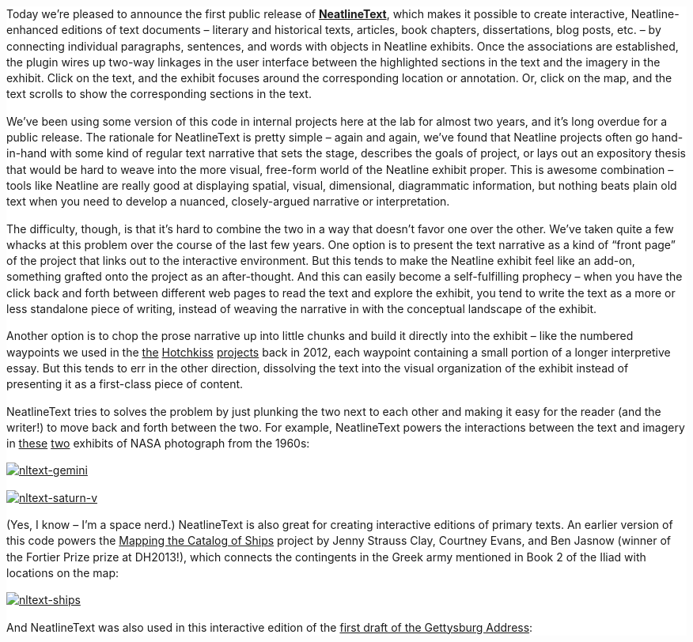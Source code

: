 Today we&#8217;re pleased to announce the first public release of **[NeatlineText][1]**, which makes it possible to create interactive, Neatline-enhanced editions of text documents &#8211; literary and historical texts, articles, book chapters, dissertations, blog posts, etc. &#8211; by connecting individual paragraphs, sentences, and words with objects in Neatline exhibits. Once the associations are established, the plugin wires up two-way linkages in the user interface between the highlighted sections in the text and the imagery in the exhibit. Click on the text, and the exhibit focuses around the corresponding location or annotation. Or, click on the map, and the text scrolls to show the corresponding sections in the text.

We&#8217;ve been using some version of this code in internal projects here at the lab for almost two years, and it&#8217;s long overdue for a public release. The rationale for NeatlineText is pretty simple &#8211; again and again, we&#8217;ve found that Neatline projects often go hand-in-hand with some kind of regular text narrative that sets the stage, describes the goals of project, or lays out an expository thesis that would be hard to weave into the more visual, free-form world of the Neatline exhibit proper. This is awesome combination &#8211; tools like Neatline are really good at displaying spatial, visual, dimensional, diagrammatic information, but nothing beats plain old text when you need to develop a nuanced, closely-argued narrative or interpretation.

The difficulty, though, is that it&#8217;s hard to combine the two in a way that doesn&#8217;t favor one over the other. We&#8217;ve taken quite a few whacks at this problem over the course of the last few years. One option is to present the text narrative as a kind of &#8220;front page&#8221; of the project that links out to the interactive environment. But this tends to make the Neatline exhibit feel like an add-on, something grafted onto the project as an after-thought. And this can easily become a self-fulfilling prophecy &#8211; when you have the click back and forth between different web pages to read the text and explore the exhibit, you tend to write the text as a more or less standalone piece of writing, instead of weaving the narrative in with the conceptual landscape of the exhibit.

Another option is to chop the prose narrative up into little chunks and build it directly into the exhibit &#8211; like the numbered waypoints we used in the [the][2] [Hotchkiss][3] [projects][4] back in 2012, each waypoint containing a small portion of a longer interpretive essay. But this tends to err in the other direction, dissolving the text into the visual organization of the exhibit instead of presenting it as a first-class piece of content.

NeatlineText tries to solves the problem by just plunking the two next to each other and making it easy for the reader (and the writer!) to move back and forth between the two. For example, NeatlineText powers the interactions between the text and imagery in [these][5] [two][6] exhibits of NASA photograph from the 1960s:

[<img src="http://www.scholarslab.org/wp-content/uploads/2014/03/nltext-gemini-1024x619.jpg" alt="nltext-gemini" width="1024" height="619" class="aligncenter size-large wp-image-9941" />][7]

[<img src="http://www.scholarslab.org/wp-content/uploads/2014/03/nltext-saturn-v-1024x615.jpg" alt="nltext-saturn-v" width="1024" height="615" class="aligncenter size-large wp-image-9942" />][6]

(Yes, I know &#8211; I&#8217;m a space nerd.) NeatlineText is also great for creating interactive editions of primary texts. An earlier version of this code powers the [Mapping the Catalog of Ships][8] project by Jenny Strauss Clay, Courtney Evans, and Ben Jasnow (winner of the Fortier Prize prize at DH2013!), which connects the contingents in the Greek army mentioned in Book 2 of the Iliad with locations on the map:

[<img src="http://www.scholarslab.org/wp-content/uploads/2014/03/nltext-ships-1024x614.jpg" alt="nltext-ships" width="1024" height="614" class="aligncenter size-large wp-image-9944" />][8]

And NeatlineText was also used in this interactive edition of the [first draft of the Gettysburg Address][9]:


 [1]: http://omeka.org/add-ons/plugins/neatlinetext
 [2]: http://hotchkiss.neatline.org/neatline-exhibits/show/chancellorsville-may-2-1863-132/fullscreen
 [3]: http://hotchkiss.neatline.org/neatline-exhibits/show/battle-of-chancellorsville/fullscreen
 [4]: http://hotchkiss.neatline.org/neatline-exhibits/show/my-dear-little-nelly/fullscreen
 [5]: http://neatline.dclure.org/neatline/show/gemini-over-baja-california
 [6]: http://neatline.dclure.org/neatline/show/saturn-v-stage-2
 [7]: http://dclure.org/logs/project-gemini-over-baja-california/
 [8]: http://ships.lib.virginia.edu/neatline-editions/271
 [9]: http://neatline.dclure.org/neatline/show/gettysburg-address
 [10]: http://dclure.org/logs/nicolay-copy-gettysburg-address/
 [11]: https://github.com/scholarslab/nl-widget-Text#neatlinetext
 [12]: https://github.com/scholarslab/nl-widget-Text/issues